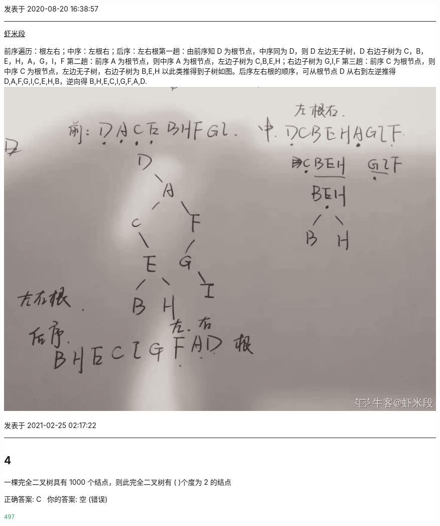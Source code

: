 发表于 2020-08-20 16:38:57

* * *

[虾米段](https://www.nowcoder.com/profile/3942364)

前序遍历：根左右；中序：左根右；后序：左右根第一趟：由前序知 D 为根节点，中序同为 D，则 D 左边无子树，D 右边子树为 C，B，E，H，A，G，I，F 第二趟：前序 A 为根节点，则中序 A 为根节点，左边子树为 C,B,E,H；右边子树为 G,I,F 第三趟：前序 C 为根节点，则中序 C 为根节点，左边无子树，右边子树为 B,E,H 以此类推得到子树如图。后序左右根的顺序，可从根节点 D 从右到左逆推得 D,A,F,G,I,C,E,H,B，逆向得 B,H,E,C,I,G,F,A,D.![](img/50efaa96954cbd83c526cf199a2b9cc7.png)

发表于 2021-02-25 02:17:22

* * *

## 4

一棵完全二叉树具有 1000 个结点，则此完全二叉树有 ( )个度为 2 的结点

正确答案: C   你的答案: 空 (错误)

```cpp
497
```
